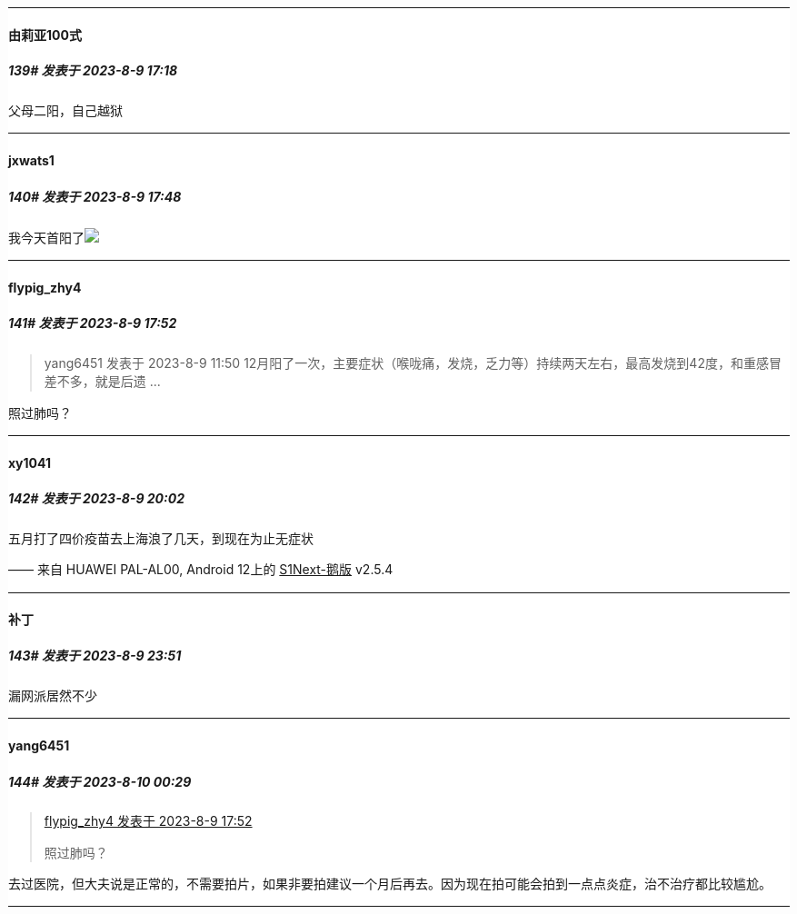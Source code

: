 *****

####  由莉亚100式  
##### 139#       发表于 2023-8-9 17:18

父母二阳，自己越狱


*****

####  jxwats1  
##### 140#       发表于 2023-8-9 17:48

我今天首阳了<img src="https://static.saraba1st.com/image/smiley/face2017/037.png" referrerpolicy="no-referrer">

*****

####  flypig_zhy4  
##### 141#       发表于 2023-8-9 17:52

<blockquote>yang6451 发表于 2023-8-9 11:50
12月阳了一次，主要症状（喉咙痛，发烧，乏力等）持续两天左右，最高发烧到42度，和重感冒差不多，就是后遗 ...</blockquote>
照过肺吗？


*****

####  xy1041  
##### 142#       发表于 2023-8-9 20:02

五月打了四价疫苗去上海浪了几天，到现在为止无症状

—— 来自 HUAWEI PAL-AL00, Android 12上的 [S1Next-鹅版](https://github.com/ykrank/S1-Next/releases) v2.5.4


*****

####  补丁  
##### 143#       发表于 2023-8-9 23:51

漏网派居然不少


*****

####  yang6451  
##### 144#       发表于 2023-8-10 00:29

<blockquote><a href="httphttps://bbs.saraba1st.com/2b/forum.php?mod=redirect&amp;goto=findpost&amp;pid=61966807&amp;ptid=2147500" target="_blank">flypig_zhy4 发表于 2023-8-9 17:52</a>

照过肺吗？</blockquote>
去过医院，但大夫说是正常的，不需要拍片，如果非要拍建议一个月后再去。因为现在拍可能会拍到一点点炎症，治不治疗都比较尴尬。


*****
